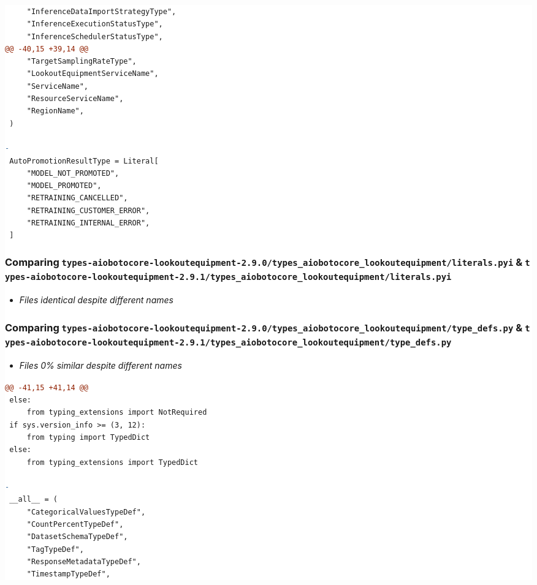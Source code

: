 ```diff
     "InferenceDataImportStrategyType",
     "InferenceExecutionStatusType",
     "InferenceSchedulerStatusType",
@@ -40,15 +39,14 @@
     "TargetSamplingRateType",
     "LookoutEquipmentServiceName",
     "ServiceName",
     "ResourceServiceName",
     "RegionName",
 )
 
-
 AutoPromotionResultType = Literal[
     "MODEL_NOT_PROMOTED",
     "MODEL_PROMOTED",
     "RETRAINING_CANCELLED",
     "RETRAINING_CUSTOMER_ERROR",
     "RETRAINING_INTERNAL_ERROR",
 ]
```

### Comparing `types-aiobotocore-lookoutequipment-2.9.0/types_aiobotocore_lookoutequipment/literals.pyi` & `types-aiobotocore-lookoutequipment-2.9.1/types_aiobotocore_lookoutequipment/literals.pyi`

 * *Files identical despite different names*

### Comparing `types-aiobotocore-lookoutequipment-2.9.0/types_aiobotocore_lookoutequipment/type_defs.py` & `types-aiobotocore-lookoutequipment-2.9.1/types_aiobotocore_lookoutequipment/type_defs.py`

 * *Files 0% similar despite different names*

```diff
@@ -41,15 +41,14 @@
 else:
     from typing_extensions import NotRequired
 if sys.version_info >= (3, 12):
     from typing import TypedDict
 else:
     from typing_extensions import TypedDict
 
-
 __all__ = (
     "CategoricalValuesTypeDef",
     "CountPercentTypeDef",
     "DatasetSchemaTypeDef",
     "TagTypeDef",
     "ResponseMetadataTypeDef",
     "TimestampTypeDef",
```
